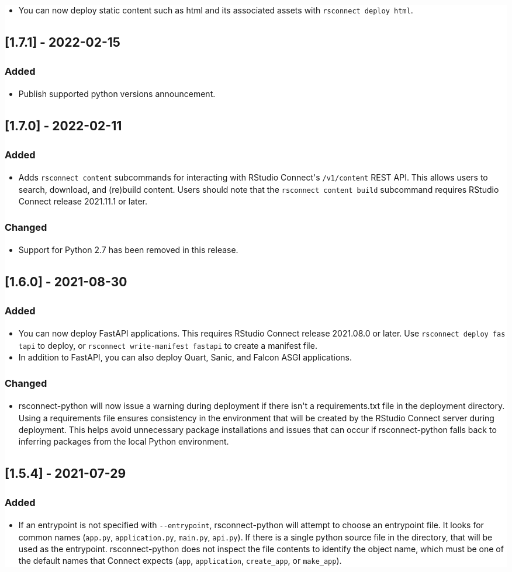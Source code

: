 - You can now deploy static content such as html and its associated assets with
  `rsconnect deploy html`.

## [1.7.1] - 2022-02-15

### Added

- Publish supported python versions announcement.

## [1.7.0] - 2022-02-11

### Added

- Adds `rsconnect content` subcommands for interacting with RStudio Connect's `/v1/content`
  REST API. This allows users to search, download, and (re)build content. Users should
  note that the `rsconnect content build` subcommand requires RStudio Connect release 2021.11.1
  or later.

### Changed

- Support for Python 2.7 has been removed in this release.

## [1.6.0] - 2021-08-30

### Added

- You can now deploy FastAPI applications. This requires RStudio Connect release 2021.08.0
  or later. Use `rsconnect deploy fastapi` to deploy, or `rsconnect write-manifest fastapi`
  to create a manifest file.
- In addition to FastAPI, you can also deploy Quart, Sanic, and Falcon ASGI applications.

### Changed

- rsconnect-python will now issue a warning during deployment if there isn't a requirements.txt
  file in the deployment directory. Using a requirements file ensures consistency in the
  environment that will be created by the RStudio Connect server during deployment. This helps avoid
  unnecessary package installations and issues that can occur if rsconnect-python falls back
  to inferring packages from the local Python environment.

## [1.5.4] - 2021-07-29

### Added

- If an entrypoint is not specified with `--entrypoint`, rsconnect-python will attempt
  to choose an entrypoint file. It looks for common names (`app.py`, `application.py`,
  `main.py`, `api.py`). If there is a single python source file in the directory,
  that will be used as the entrypoint.
  rsconnect-python does not inspect the file contents to identify the object name, which must be
  one of the default names that Connect expects (`app`, `application`, `create_app`, or `make_app`).


[Unreleased]: https://github.com/rstudio/rsconnect-python/compare/1.5.0...HEAD
[1.5.0]: https://github.com/rstudio/rsconnect-python/compare/1.4.5...1.5.0
[1.4.5]: https://github.com/rstudio/rsconnect-python/compare/1.4.4...1.4.5
[1.4.4]: https://github.com/rstudio/rsconnect-python/compare/1.4.3...1.4.4
[1.4.3]: https://github.com/rstudio/rsconnect-python/compare/1.4.2...1.4.3
[1.4.2]: https://github.com/rstudio/rsconnect-python/compare/1.4.1...1.4.2
[1.4.1]: https://github.com/rstudio/rsconnect-python/compare/1.4.0...1.4.1
[1.4.0]: https://github.com/rstudio/rsconnect-python/compare/1.3.0...1.4.0
[1.3.0]: https://github.com/rstudio/rsconnect-python/releases/tag/1.3.0